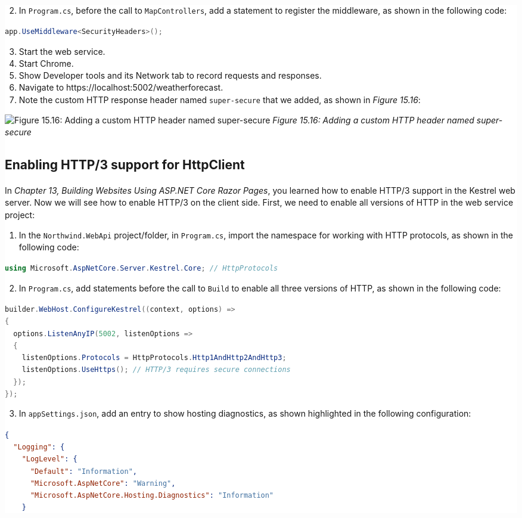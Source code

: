 2.	In `Program.cs`, before the call to `MapControllers`, add a statement to register the middleware, as shown in the following code:

```cs
app.UseMiddleware<SecurityHeaders>();
```

3.	Start the web service.
4.	Start Chrome.
5.	Show Developer tools and its Network tab to record requests and responses.
6.	Navigate to https://localhost:5002/weatherforecast.
7.	Note the custom HTTP response header named `super-secure` that we added, as shown in *Figure 15.16*:

![Figure 15.16: Adding a custom HTTP header named super-secure](images/B18856_15_16.png)
*Figure 15.16: Adding a custom HTTP header named super-secure*

## Enabling HTTP/3 support for HttpClient

In *Chapter 13, Building Websites Using ASP.NET Core Razor Pages*, you learned how to enable HTTP/3 support in the Kestrel web server. Now we will see how to enable HTTP/3 on the client side. First, we need to enable all versions of HTTP in the web service project:

1.	In the `Northwind.WebApi` project/folder, in `Program.cs`, import the namespace for working with HTTP protocols, as shown in the following code:

```cs
using Microsoft.AspNetCore.Server.Kestrel.Core; // HttpProtocols
```

2.	In `Program.cs`, add statements before the call to `Build` to enable all three versions of HTTP, as shown in the following code:

```cs
builder.WebHost.ConfigureKestrel((context, options) =>
{
  options.ListenAnyIP(5002, listenOptions =>
  {
    listenOptions.Protocols = HttpProtocols.Http1AndHttp2AndHttp3;
    listenOptions.UseHttps(); // HTTP/3 requires secure connections
  });
});
```

3.	In `appSettings.json`, add an entry to show hosting diagnostics, as shown highlighted in the following configuration:

```json
{
  "Logging": {
    "LogLevel": {
      "Default": "Information",
      "Microsoft.AspNetCore": "Warning",
      "Microsoft.AspNetCore.Hosting.Diagnostics": "Information"
    }
```
